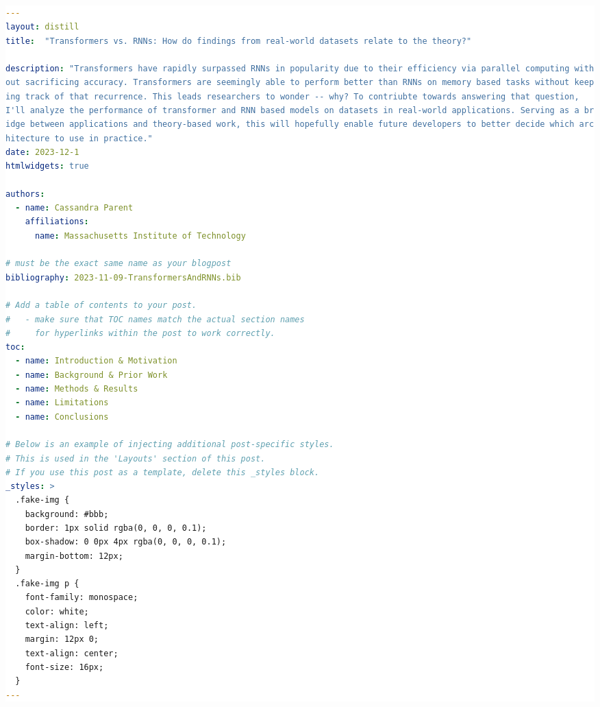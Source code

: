 ```yaml
---
layout: distill
title:  "Transformers vs. RNNs: How do findings from real-world datasets relate to the theory?"

description: "Transformers have rapidly surpassed RNNs in popularity due to their efficiency via parallel computing without sacrificing accuracy. Transformers are seemingly able to perform better than RNNs on memory based tasks without keeping track of that recurrence. This leads researchers to wonder -- why? To contriubte towards answering that question, I'll analyze the performance of transformer and RNN based models on datasets in real-world applications. Serving as a bridge between applications and theory-based work, this will hopefully enable future developers to better decide which architecture to use in practice." 
date: 2023-12-1
htmlwidgets: true

authors:
  - name: Cassandra Parent
    affiliations:
      name: Massachusetts Institute of Technology

# must be the exact same name as your blogpost
bibliography: 2023-11-09-TransformersAndRNNs.bib

# Add a table of contents to your post.
#   - make sure that TOC names match the actual section names
#     for hyperlinks within the post to work correctly.
toc:
  - name: Introduction & Motivation
  - name: Background & Prior Work
  - name: Methods & Results
  - name: Limitations
  - name: Conclusions

# Below is an example of injecting additional post-specific styles.
# This is used in the 'Layouts' section of this post.
# If you use this post as a template, delete this _styles block.
_styles: >
  .fake-img {
    background: #bbb;
    border: 1px solid rgba(0, 0, 0, 0.1);
    box-shadow: 0 0px 4px rgba(0, 0, 0, 0.1);
    margin-bottom: 12px;
  }
  .fake-img p {
    font-family: monospace;
    color: white;
    text-align: left;
    margin: 12px 0;
    text-align: center;
    font-size: 16px;
  }
---
```
